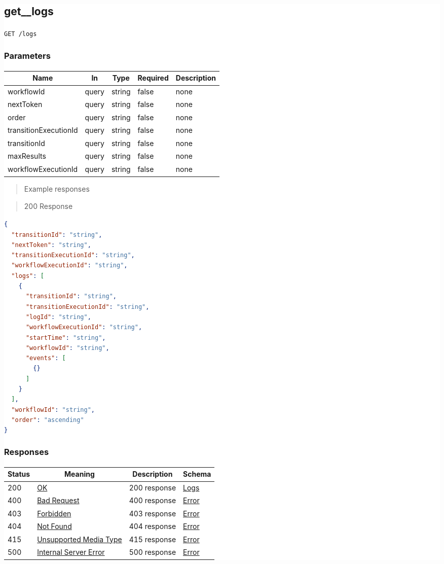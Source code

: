 ## get__logs

`GET /logs`

<h3 id="get__logs-parameters">Parameters</h3>

|Name|In|Type|Required|Description|
|---|---|---|---|---|
|workflowId|query|string|false|none|
|nextToken|query|string|false|none|
|order|query|string|false|none|
|transitionExecutionId|query|string|false|none|
|transitionId|query|string|false|none|
|maxResults|query|string|false|none|
|workflowExecutionId|query|string|false|none|

> Example responses

> 200 Response

```json
{
  "transitionId": "string",
  "nextToken": "string",
  "transitionExecutionId": "string",
  "workflowExecutionId": "string",
  "logs": [
    {
      "transitionId": "string",
      "transitionExecutionId": "string",
      "logId": "string",
      "workflowExecutionId": "string",
      "startTime": "string",
      "workflowId": "string",
      "events": [
        {}
      ]
    }
  ],
  "workflowId": "string",
  "order": "ascending"
}
```

<h3 id="get__logs-responses">Responses</h3>

|Status|Meaning|Description|Schema|
|---|---|---|---|
|200|[OK](https://tools.ietf.org/html/rfc7231#section-6.3.1)|200 response|[Logs](#schemalogs)|
|400|[Bad Request](https://tools.ietf.org/html/rfc7231#section-6.5.1)|400 response|[Error](#schemaerror)|
|403|[Forbidden](https://tools.ietf.org/html/rfc7231#section-6.5.3)|403 response|[Error](#schemaerror)|
|404|[Not Found](https://tools.ietf.org/html/rfc7231#section-6.5.4)|404 response|[Error](#schemaerror)|
|415|[Unsupported Media Type](https://tools.ietf.org/html/rfc7231#section-6.5.13)|415 response|[Error](#schemaerror)|
|500|[Internal Server Error](https://tools.ietf.org/html/rfc7231#section-6.6.1)|500 response|[Error](#schemaerror)|
